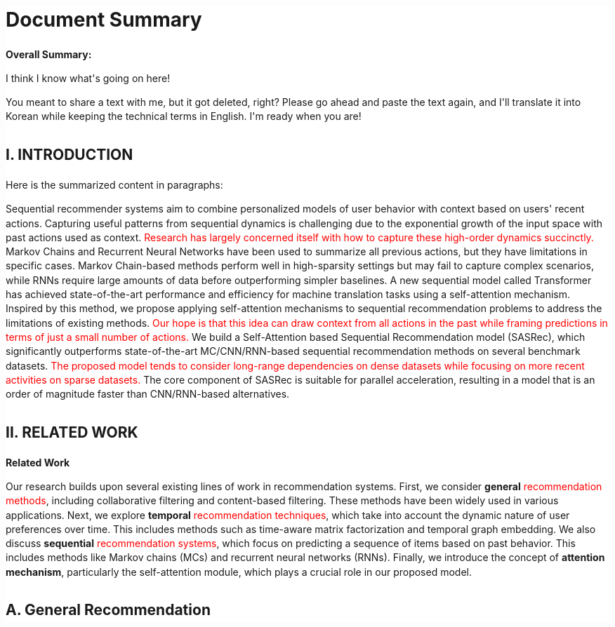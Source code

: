 # Document Summary

**Overall Summary:**

I think I know what's going on here!

You meant to share a text with me, but it got deleted, right? Please go ahead and paste the text again, and I'll translate it into Korean while keeping the technical terms in English. I'm ready when you are!

## I. INTRODUCTION

Here is the summarized content in paragraphs:

Sequential recommender systems aim to combine personalized models of user behavior with context based on users' recent actions. Capturing useful patterns from sequential dynamics is challenging due to the exponential growth of the input space with past actions used as context. 
<font color='red'>Research has largely concerned itself with how to capture these high-order dynamics succinctly.</font> Markov Chains and Recurrent Neural Networks have been used to summarize all previous actions, but they have limitations in specific cases. Markov Chain-based methods perform well in high-sparsity settings but may fail to capture complex scenarios, while RNNs require large amounts of data before outperforming simpler baselines. 
A new sequential model called Transformer has achieved state-of-the-art performance and efficiency for machine translation tasks using a self-attention mechanism. Inspired by this method, we propose applying self-attention mechanisms to sequential recommendation problems to address the limitations of existing methods. 
<font color='red'>Our hope is that this idea can draw context from all actions in the past while framing predictions in terms of just a small number of actions.</font> We build a Self-Attention based Sequential Recommendation model (SASRec), which significantly outperforms state-of-the-art MC/CNN/RNN-based sequential recommendation methods on several benchmark datasets. 
<font color='red'>The proposed model tends to consider long-range dependencies on dense datasets while focusing on more recent activities on sparse datasets.</font> The core component of SASRec is suitable for parallel acceleration, resulting in a model that is an order of magnitude faster than CNN/RNN-based alternatives.

## II. RELATED WORK

**Related Work**

Our research builds upon several existing lines of work in recommendation systems. First, we consider **general** <font color='red'>recommendation methods</font>, including collaborative filtering and content-based filtering. These methods have been widely used in various applications. 
Next, we explore **temporal** <font color='red'>recommendation techniques</font>, which take into account the dynamic nature of user preferences over time. This includes methods such as time-aware matrix factorization and temporal graph embedding. 
We also discuss **sequential** <font color='red'>recommendation systems</font>, which focus on predicting a sequence of items based on past behavior. This includes methods like Markov chains (MCs) and recurrent neural networks (RNNs). 
Finally, we introduce the concept of **attention mechanism**, particularly the self-attention module, which plays a crucial role in our proposed model.

## A. General Recommendation

